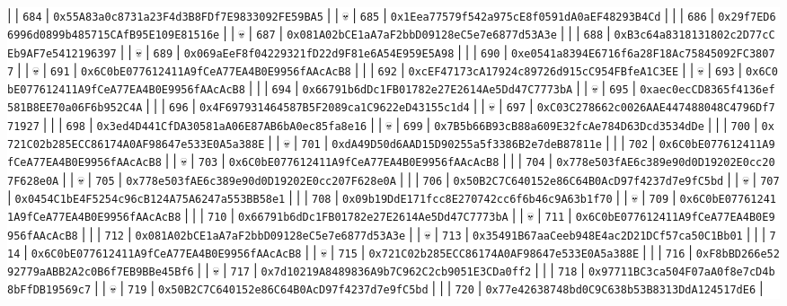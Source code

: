 |  | `684` | `0x55A83a0c8731a23F4d3B8FDf7E9833092FE59BA5` |
| 💀 | `685` | `0x1Eea77579f542a975cE8f0591dA0aEF48293B4Cd` |
|  | `686` | `0x29f7ED66996d0899b485715CAfB95E109E81516e` |
| 💀 | `687` | `0x081A02bCE1aA7aF2bbD09128eC5e7e6877d53A3e` |
|  | `688` | `0xB3c64a8318131802c2D77cCEb9AF7e5412196397` |
| 💀 | `689` | `0x069aEeF8f04229321fD22d9F81e6A54E959E5A98` |
|  | `690` | `0xe0541a8394E6716f6a28F18Ac75845092FC38077` |
| 💀 | `691` | `0x6C0bE077612411A9fCeA77EA4B0E9956fAAcAcB8` |
|  | `692` | `0xcEF47173cA17924c89726d915cC954FBfeA1C3EE` |
| 💀 | `693` | `0x6C0bE077612411A9fCeA77EA4B0E9956fAAcAcB8` |
|  | `694` | `0x66791b6dDc1FB01782e27E2614Ae5Dd47C7773bA` |
| 💀 | `695` | `0xaec0ecCD8365f4136ef581B8EE70a06F6b952C4A` |
|  | `696` | `0x4F697931464587B5F2089ca1C9622eD43155c1d4` |
| 💀 | `697` | `0xC03C278662c0026AAE447488048C4796Df771927` |
|  | `698` | `0x3ed4D441CfDA30581aA06E87AB6bA0ec85fa8e16` |
| 💀 | `699` | `0x7B5b66B93cB88a609E32fcAe784D63Dcd3534dDe` |
|  | `700` | `0x721C02b285ECC86174A0AF98647e533E0A5a388E` |
| 💀 | `701` | `0xdA49D50d6AAD15D90255a5f3386B2e7deB87811e` |
|  | `702` | `0x6C0bE077612411A9fCeA77EA4B0E9956fAAcAcB8` |
| 💀 | `703` | `0x6C0bE077612411A9fCeA77EA4B0E9956fAAcAcB8` |
|  | `704` | `0x778e503fAE6c389e90d0D19202E0cc207F628e0A` |
| 💀 | `705` | `0x778e503fAE6c389e90d0D19202E0cc207F628e0A` |
|  | `706` | `0x50B2C7C640152e86C64B0AcD97f4237d7e9fC5bd` |
| 💀 | `707` | `0x0454C1bE4F5254c96cB124A75A6247a553BB58e1` |
|  | `708` | `0x09b19DdE171fcc8E270742cc6f6b46c9A63b1f70` |
| 💀 | `709` | `0x6C0bE077612411A9fCeA77EA4B0E9956fAAcAcB8` |
|  | `710` | `0x66791b6dDc1FB01782e27E2614Ae5Dd47C7773bA` |
| 💀 | `711` | `0x6C0bE077612411A9fCeA77EA4B0E9956fAAcAcB8` |
|  | `712` | `0x081A02bCE1aA7aF2bbD09128eC5e7e6877d53A3e` |
| 💀 | `713` | `0x35491B67aaCeeb948E4ac2D21DCf57ca50C1Bb01` |
|  | `714` | `0x6C0bE077612411A9fCeA77EA4B0E9956fAAcAcB8` |
| 💀 | `715` | `0x721C02b285ECC86174A0AF98647e533E0A5a388E` |
|  | `716` | `0xF8bBD266e5292779aABB2A2c0B6f7EB9BBe45Bf6` |
| 💀 | `717` | `0x7d10219A8489836A9b7C962C2cb9051E3CDa0ff2` |
|  | `718` | `0x97711BC3ca504F07aA0f8e7cD4b8bFfDB19569c7` |
| 💀 | `719` | `0x50B2C7C640152e86C64B0AcD97f4237d7e9fC5bd` |
|  | `720` | `0x77e42638748bd0C9C638b53B8313DdA124517dE6` |